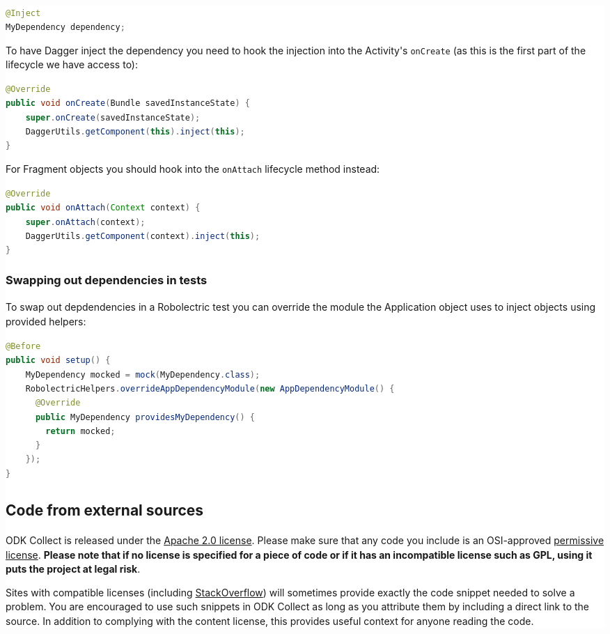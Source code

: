 ```java
@Inject
MyDependency dependency;
```

To have Dagger inject the dependency you need to hook the injection into the Activity's `onCreate` (as this is the first part of the lifecycle we have access to):

```java
@Override
public void onCreate(Bundle savedInstanceState) {
    super.onCreate(savedInstanceState);
    DaggerUtils.getComponent(this).inject(this);
}
```

For Fragment objects you should hook into the `onAttach` lifecycle method instead:

```java
@Override
public void onAttach(Context context) {
    super.onAttach(context);
    DaggerUtils.getComponent(context).inject(this);
}
```

### Swapping out dependencies in tests

To swap out depdendencies in a Robolectric test you can override the module the Application object uses to inject objects using provided helpers:

```java
@Before
public void setup() {
    MyDependency mocked = mock(MyDependency.class);
    RobolectricHelpers.overrideAppDependencyModule(new AppDependencyModule() {
      @Override
      public MyDependency providesMyDependency() {
        return mocked;
      }
    });
}
```

## Code from external sources
ODK Collect is released under the [Apache 2.0 license](https://www.apache.org/licenses/LICENSE-2.0). Please make sure that any code you include is an OSI-approved [permissive license](https://opensource.org/faq#permissive). **Please note that if no license is specified for a piece of code or if it has an incompatible license such as GPL, using it puts the project at legal risk**.

Sites with compatible licenses (including [StackOverflow](http://stackoverflow.com/)) will sometimes provide exactly the code snippet needed to solve a problem. You are encouraged to use such snippets in ODK Collect as long as you attribute them by including a direct link to the source. In addition to complying with the content license, this provides useful context for anyone reading the code.
